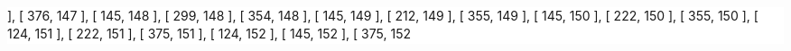   ],
  [
    376,
    147
  ],
  [
    145,
    148
  ],
  [
    299,
    148
  ],
  [
    354,
    148
  ],
  [
    145,
    149
  ],
  [
    212,
    149
  ],
  [
    355,
    149
  ],
  [
    145,
    150
  ],
  [
    222,
    150
  ],
  [
    355,
    150
  ],
  [
    124,
    151
  ],
  [
    222,
    151
  ],
  [
    375,
    151
  ],
  [
    124,
    152
  ],
  [
    145,
    152
  ],
  [
    375,
    152